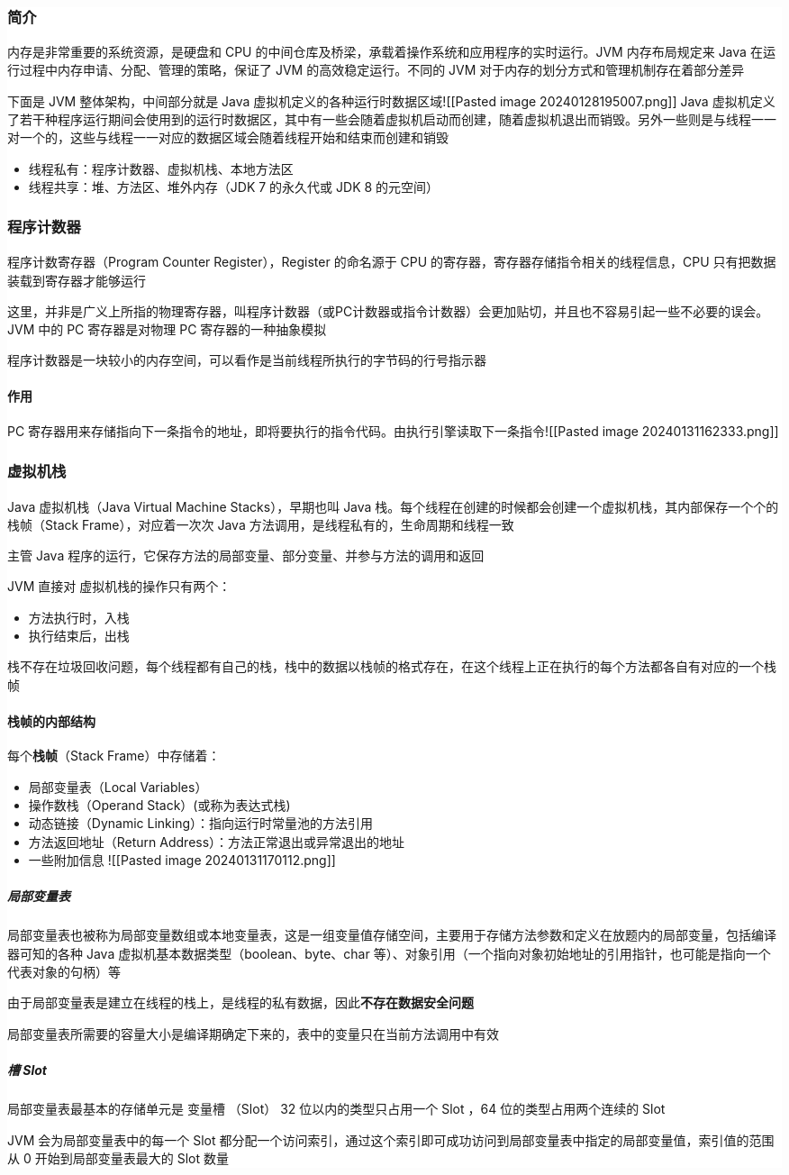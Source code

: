 ### 简介
内存是非常重要的系统资源，是硬盘和 CPU 的中间仓库及桥梁，承载着操作系统和应用程序的实时运行。JVM 内存布局规定来 Java 在运行过程中内存申请、分配、管理的策略，保证了 JVM 的高效稳定运行。不同的 JVM 对于内存的划分方式和管理机制存在着部分差异

下面是 JVM 整体架构，中间部分就是 Java 虚拟机定义的各种运行时数据区域![[Pasted image 20240128195007.png]]
Java 虚拟机定义了若干种程序运行期间会使用到的运行时数据区，其中有一些会随着虚拟机启动而创建，随着虚拟机退出而销毁。另外一些则是与线程一一对一个的，这些与线程一一对应的数据区域会随着线程开始和结束而创建和销毁
- 线程私有：程序计数器、虚拟机栈、本地方法区
- 线程共享：堆、方法区、堆外内存（JDK 7 的永久代或 JDK 8 的元空间）

### 程序计数器
程序计数寄存器（Program Counter Register），Register 的命名源于 CPU 的寄存器，寄存器存储指令相关的线程信息，CPU 只有把数据装载到寄存器才能够运行

这里，并非是广义上所指的物理寄存器，叫程序计数器（或PC计数器或指令计数器）会更加贴切，并且也不容易引起一些不必要的误会。JVM 中的 PC 寄存器是对物理 PC 寄存器的一种抽象模拟

程序计数器是一块较小的内存空间，可以看作是当前线程所执行的字节码的行号指示器
#### 作用
PC 寄存器用来存储指向下一条指令的地址，即将要执行的指令代码。由执行引擎读取下一条指令![[Pasted image 20240131162333.png]]


### 虚拟机栈
Java 虚拟机栈（Java Virtual Machine Stacks），早期也叫 Java 栈。每个线程在创建的时候都会创建一个虚拟机栈，其内部保存一个个的栈帧（Stack Frame），对应着一次次 Java 方法调用，是线程私有的，生命周期和线程一致

主管 Java 程序的运行，它保存方法的局部变量、部分变量、并参与方法的调用和返回

JVM 直接对 虚拟机栈的操作只有两个：
- 方法执行时，入栈
- 执行结束后，出栈

栈不存在垃圾回收问题，每个线程都有自己的栈，栈中的数据以栈帧的格式存在，在这个线程上正在执行的每个方法都各自有对应的一个栈帧
#### 栈帧的内部结构
每个**栈帧**（Stack Frame）中存储着：
- 局部变量表（Local Variables）
- 操作数栈（Operand Stack）(或称为表达式栈)
- 动态链接（Dynamic Linking）：指向运行时常量池的方法引用
- 方法返回地址（Return Address）：方法正常退出或异常退出的地址
- 一些附加信息
![[Pasted image 20240131170112.png]]
##### 局部变量表
局部变量表也被称为局部变量数组或本地变量表，这是一组变量值存储空间，主要用于存储方法参数和定义在放题内的局部变量，包括编译器可知的各种 Java 虚拟机基本数据类型（boolean、byte、char 等）、对象引用（一个指向对象初始地址的引用指针，也可能是指向一个代表对象的句柄）等

由于局部变量表是建立在线程的栈上，是线程的私有数据，因此**不存在数据安全问题**

局部变量表所需要的容量大小是编译期确定下来的，表中的变量只在当前方法调用中有效

##### 槽 Slot
局部变量表最基本的存储单元是 变量槽 （Slot）
32 位以内的类型只占用一个 Slot ，64 位的类型占用两个连续的 Slot

JVM 会为局部变量表中的每一个 Slot 都分配一个访问索引，通过这个索引即可成功访问到局部变量表中指定的局部变量值，索引值的范围从 0 开始到局部变量表最大的 Slot 数量
